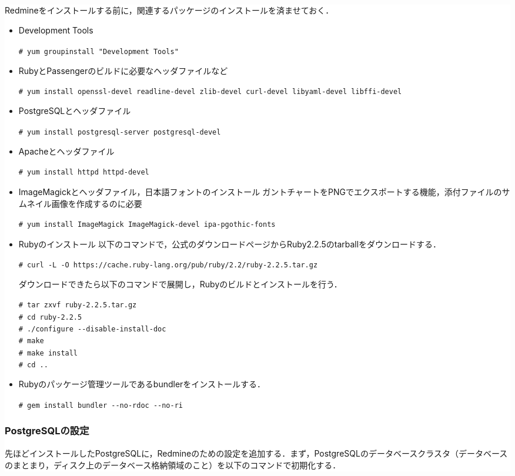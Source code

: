 Redmineをインストールする前に，関連するパッケージのインストールを済ませておく．

- Development Tools

  ```
  # yum groupinstall "Development Tools"
  ```

- RubyとPassengerのビルドに必要なヘッダファイルなど

  ```
  # yum install openssl-devel readline-devel zlib-devel curl-devel libyaml-devel libffi-devel
  ```

- PostgreSQLとヘッダファイル

  ```
  # yum install postgresql-server postgresql-devel
  ```

- Apacheとヘッダファイル

  ```
  # yum install httpd httpd-devel
  ```

- ImageMagickとヘッダファイル，日本語フォントのインストール
  ガントチャートをPNGでエクスポートする機能，添付ファイルのサムネイル画像を作成するのに必要

  ```
  # yum install ImageMagick ImageMagick-devel ipa-pgothic-fonts
  ```

- Rubyのインストール
  以下のコマンドで，公式のダウンロードページからRuby2.2.5のtarballをダウンロードする．

  ```
  # curl -L -O https://cache.ruby-lang.org/pub/ruby/2.2/ruby-2.2.5.tar.gz
  ```

  ダウンロードできたら以下のコマンドで展開し，Rubyのビルドとインストールを行う．

  ```
  # tar zxvf ruby-2.2.5.tar.gz
  # cd ruby-2.2.5
  # ./configure --disable-install-doc
  # make
  # make install
  # cd ..
  ```

- Rubyのパッケージ管理ツールであるbundlerをインストールする．

  ```
  # gem install bundler --no-rdoc --no-ri
  ```

### PostgreSQLの設定

先ほどインストールしたPostgreSQLに，Redmineのための設定を追加する．まず，PostgreSQLのデータベースクラスタ（データベースのまとまり，ディスク上のデータベース格納領域のこと）を以下のコマンドで初期化する．
